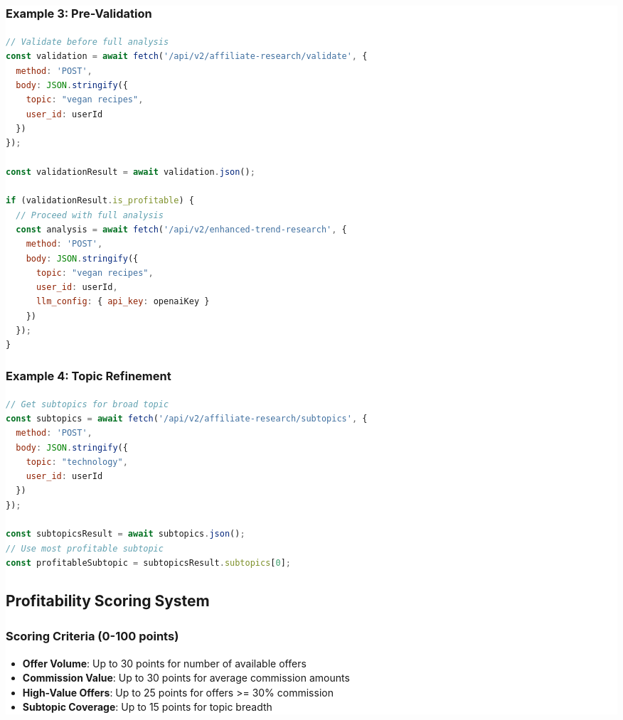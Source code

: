 ### Example 3: Pre-Validation
```javascript
// Validate before full analysis
const validation = await fetch('/api/v2/affiliate-research/validate', {
  method: 'POST',
  body: JSON.stringify({
    topic: "vegan recipes",
    user_id: userId
  })
});

const validationResult = await validation.json();

if (validationResult.is_profitable) {
  // Proceed with full analysis
  const analysis = await fetch('/api/v2/enhanced-trend-research', {
    method: 'POST',
    body: JSON.stringify({
      topic: "vegan recipes",
      user_id: userId,
      llm_config: { api_key: openaiKey }
    })
  });
}
```

### Example 4: Topic Refinement
```javascript
// Get subtopics for broad topic
const subtopics = await fetch('/api/v2/affiliate-research/subtopics', {
  method: 'POST',
  body: JSON.stringify({
    topic: "technology",
    user_id: userId
  })
});

const subtopicsResult = await subtopics.json();
// Use most profitable subtopic
const profitableSubtopic = subtopicsResult.subtopics[0];
```

## Profitability Scoring System

### Scoring Criteria (0-100 points)
- **Offer Volume**: Up to 30 points for number of available offers
- **Commission Value**: Up to 30 points for average commission amounts
- **High-Value Offers**: Up to 25 points for offers >= 30% commission
- **Subtopic Coverage**: Up to 15 points for topic breadth
